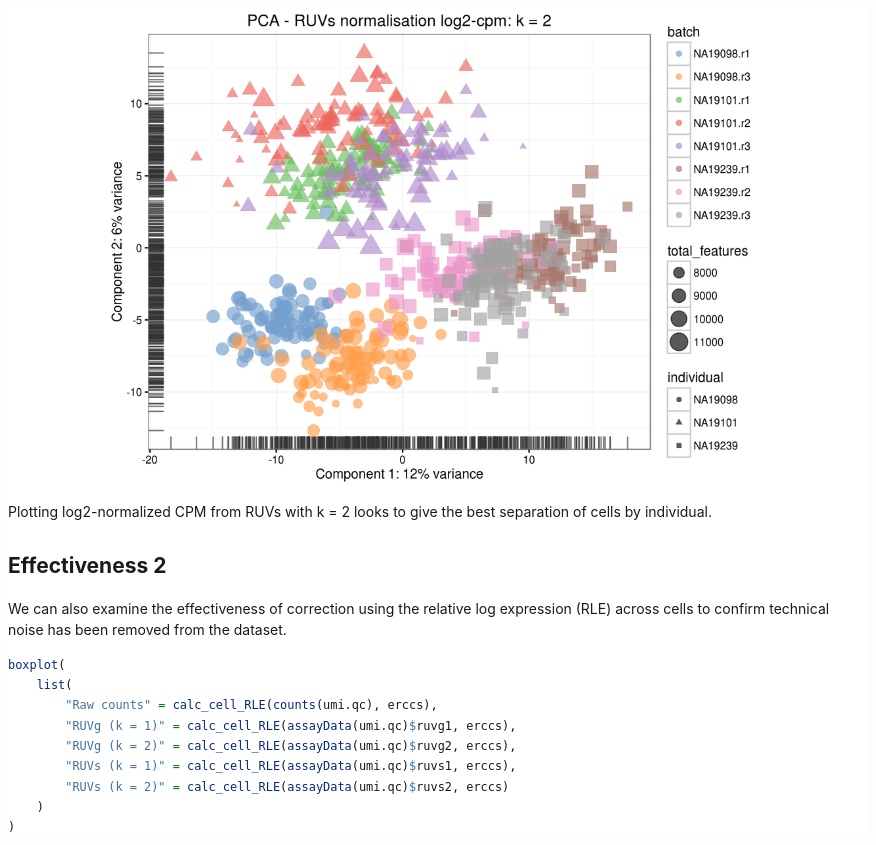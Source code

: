 <img src="14-remove-conf_files/figure-html/unnamed-chunk-5-5.png" width="672" style="display: block; margin: auto;" />

Plotting log2-normalized CPM from RUVs with k = 2 looks to give the best separation of cells by individual.

## Effectiveness 2

We can also examine the effectiveness of correction using the relative log expression (RLE) across cells to confirm technical noise has been removed from the dataset.


```r
boxplot(
    list(
        "Raw counts" = calc_cell_RLE(counts(umi.qc), erccs),
        "RUVg (k = 1)" = calc_cell_RLE(assayData(umi.qc)$ruvg1, erccs),
        "RUVg (k = 2)" = calc_cell_RLE(assayData(umi.qc)$ruvg2, erccs),
        "RUVs (k = 1)" = calc_cell_RLE(assayData(umi.qc)$ruvs1, erccs),
        "RUVs (k = 2)" = calc_cell_RLE(assayData(umi.qc)$ruvs2, erccs)
    )
)
```

